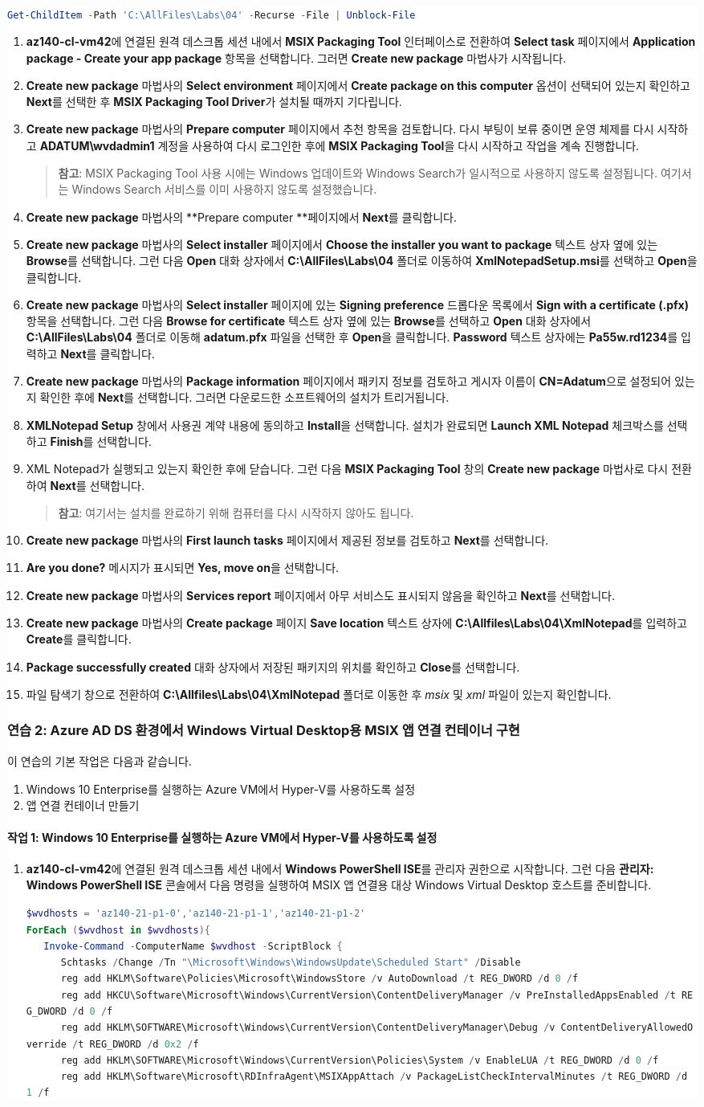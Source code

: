    ```powershell
   Get-ChildItem -Path 'C:\AllFiles\Labs\04' -Recurse -File | Unblock-File
   ```

1. **az140-cl-vm42**에 연결된 원격 데스크톱 세션 내에서 **MSIX Packaging Tool** 인터페이스로 전환하여 **Select task** 페이지에서 **Application package - Create your app package** 항목을 선택합니다. 그러면 **Create new package** 마법사가 시작됩니다.
1. **Create new package** 마법사의 **Select environment** 페이지에서 **Create package on this computer** 옵션이 선택되어 있는지 확인하고 **Next**를 선택한 후 **MSIX Packaging Tool Driver**가 설치될 때까지 기다립니다.
1. **Create new package** 마법사의 **Prepare computer** 페이지에서 추천 항목을 검토합니다. 다시 부팅이 보류 중이면 운영 체제를 다시 시작하고 **ADATUM\wvdadmin1** 계정을 사용하여 다시 로그인한 후에 **MSIX Packaging Tool**을 다시 시작하고 작업을 계속 진행합니다. 

   >**참고**: MSIX Packaging Tool 사용 시에는 Windows 업데이트와 Windows Search가 일시적으로 사용하지 않도록 설정됩니다. 여기서는 Windows Search 서비스를 이미 사용하지 않도록 설정했습니다. 

1. **Create new package** 마법사의 **Prepare computer **페이지에서 **Next**를 클릭합니다.
1. **Create new package** 마법사의 **Select installer** 페이지에서 **Choose the installer you want to package** 텍스트 상자 옆에 있는 **Browse**를 선택합니다. 그런 다음 **Open** 대화 상자에서 **C:\\AllFiles\\Labs\\04** 폴더로 이동하여 **XmlNotepadSetup.msi**를 선택하고 **Open**을 클릭합니다. 
1. **Create new package** 마법사의 **Select installer** 페이지에 있는 **Signing preference** 드롭다운 목록에서 **Sign with a certificate (.pfx)** 항목을 선택합니다. 그런 다음 **Browse for certificate** 텍스트 상자 옆에 있는 **Browse**를 선택하고 **Open** 대화 상자에서 **C:\\AllFiles\\Labs\\04** 폴더로 이동해 **adatum.pfx** 파일을 선택한 후 **Open**을 클릭합니다. **Password** 텍스트 상자에는 **Pa55w.rd1234**를 입력하고 **Next**를 클릭합니다.
1. **Create new package** 마법사의 **Package information** 페이지에서 패키지 정보를 검토하고 게시자 이름이 **CN=Adatum**으로 설정되어 있는지 확인한 후에 **Next**를 선택합니다. 그러면 다운로드한 소프트웨어의 설치가 트리거됩니다.
1. **XMLNotepad Setup** 창에서 사용권 계약 내용에 동의하고 **Install**을 선택합니다. 설치가 완료되면 **Launch XML Notepad** 체크박스를 선택하고 **Finish**를 선택합니다.
1. XML Notepad가 실행되고 있는지 확인한 후에 닫습니다. 그런 다음 **MSIX Packaging Tool** 창의 **Create new package** 마법사로 다시 전환하여 **Next**를 선택합니다.

   > **참고**: 여기서는 설치를 완료하기 위해 컴퓨터를 다시 시작하지 않아도 됩니다.

1. **Create new package** 마법사의 **First launch tasks** 페이지에서 제공된 정보를 검토하고 **Next**를 선택합니다.
1. **Are you done?** 메시지가 표시되면 **Yes, move on**을 선택합니다.
1. **Create new package** 마법사의 **Services report** 페이지에서 아무 서비스도 표시되지 않음을 확인하고 **Next**를 선택합니다.
1. **Create new package** 마법사의 **Create package** 페이지 **Save location** 텍스트 상자에 **C:\\Allfiles\\Labs\\04\\XmlNotepad**를 입력하고 **Create**를 클릭합니다.
1. **Package successfully created** 대화 상자에서 저장된 패키지의 위치를 확인하고 **Close**를 선택합니다.
1. 파일 탐색기 창으로 전환하여 **C:\\Allfiles\\Labs\\04\\XmlNotepad** 폴더로 이동한 후 *msix* 및 *xml* 파일이 있는지 확인합니다. 


### 연습 2: Azure AD DS 환경에서 Windows Virtual Desktop용 MSIX 앱 연결 컨테이너 구현

이 연습의 기본 작업은 다음과 같습니다.

1. Windows 10 Enterprise를 실행하는 Azure VM에서 Hyper-V를 사용하도록 설정
1. 앱 연결 컨테이너 만들기

#### 작업 1: Windows 10 Enterprise를 실행하는 Azure VM에서 Hyper-V를 사용하도록 설정

1. **az140-cl-vm42**에 연결된 원격 데스크톱 세션 내에서 **Windows PowerShell ISE**를 관리자 권한으로 시작합니다. 그런 다음 **관리자: Windows PowerShell ISE** 콘솔에서 다음 명령을 실행하여 MSIX 앱 연결용 대상 Windows Virtual Desktop 호스트를 준비합니다. 

   ```powershell
   $wvdhosts = 'az140-21-p1-0','az140-21-p1-1','az140-21-p1-2'
   ForEach ($wvdhost in $wvdhosts){
      Invoke-Command -ComputerName $wvdhost -ScriptBlock {
         Schtasks /Change /Tn "\Microsoft\Windows\WindowsUpdate\Scheduled Start" /Disable
         reg add HKLM\Software\Policies\Microsoft\WindowsStore /v AutoDownload /t REG_DWORD /d 0 /f
         reg add HKCU\Software\Microsoft\Windows\CurrentVersion\ContentDeliveryManager /v PreInstalledAppsEnabled /t REG_DWORD /d 0 /f
         reg add HKLM\SOFTWARE\Microsoft\Windows\CurrentVersion\ContentDeliveryManager\Debug /v ContentDeliveryAllowedOverride /t REG_DWORD /d 0x2 /f
         reg add HKLM\SOFTWARE\Microsoft\Windows\CurrentVersion\Policies\System /v EnableLUA /t REG_DWORD /d 0 /f
         reg add HKLM\Software\Microsoft\RDInfraAgent\MSIXAppAttach /v PackageListCheckIntervalMinutes /t REG_DWORD /d 1 /f
   ```
